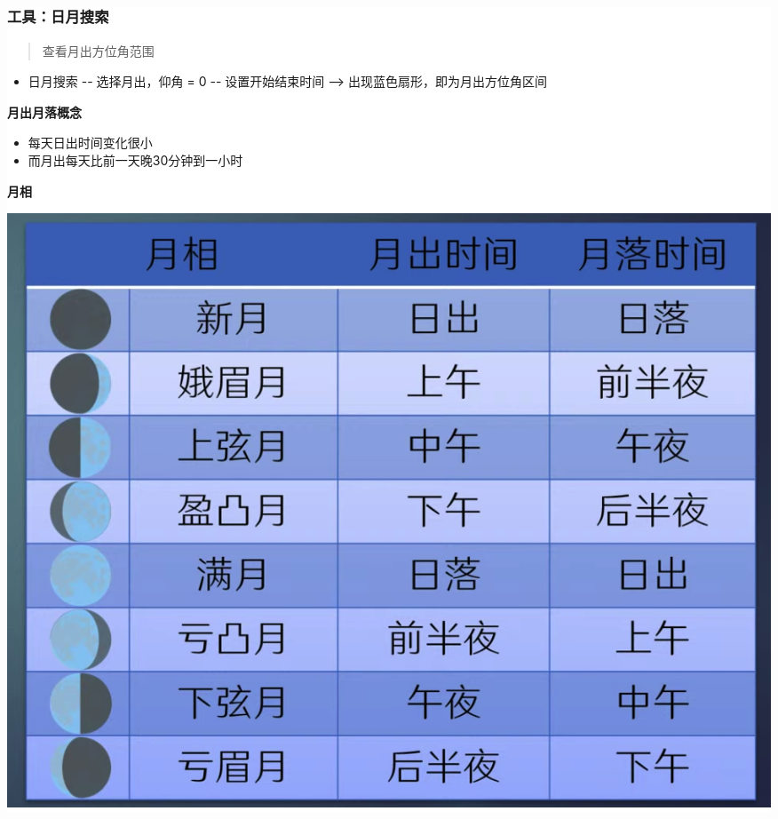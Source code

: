 



### 工具：日月搜索

> 查看月出方位角范围

- 日月搜索 -- 选择月出，仰角 = 0 -- 设置开始结束时间
  --> 出现蓝色扇形，即为月出方位角区间

**月出月落概念**

- 每天日出时间变化很小
- 而月出每天比前一天晚30分钟到一小时



**月相**

![image-20220226104215156](../img/photo/moon.png)
